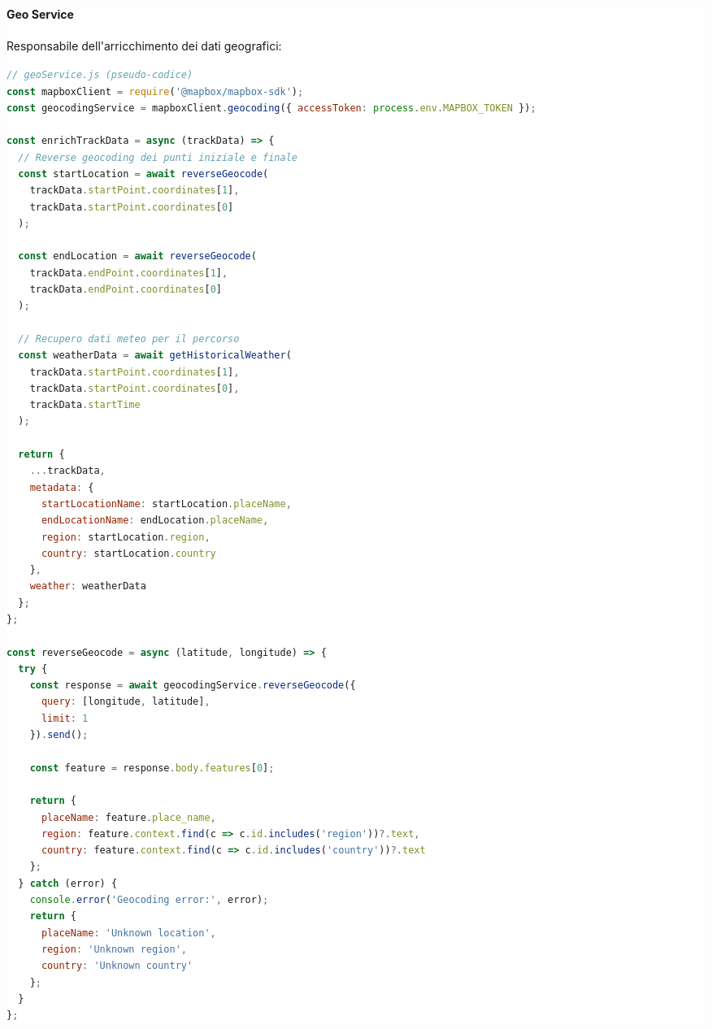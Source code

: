 #### Geo Service

Responsabile dell'arricchimento dei dati geografici:

```javascript
// geoService.js (pseudo-codice)
const mapboxClient = require('@mapbox/mapbox-sdk');
const geocodingService = mapboxClient.geocoding({ accessToken: process.env.MAPBOX_TOKEN });

const enrichTrackData = async (trackData) => {
  // Reverse geocoding dei punti iniziale e finale
  const startLocation = await reverseGeocode(
    trackData.startPoint.coordinates[1],
    trackData.startPoint.coordinates[0]
  );
  
  const endLocation = await reverseGeocode(
    trackData.endPoint.coordinates[1],
    trackData.endPoint.coordinates[0]
  );
  
  // Recupero dati meteo per il percorso
  const weatherData = await getHistoricalWeather(
    trackData.startPoint.coordinates[1],
    trackData.startPoint.coordinates[0],
    trackData.startTime
  );
  
  return {
    ...trackData,
    metadata: {
      startLocationName: startLocation.placeName,
      endLocationName: endLocation.placeName,
      region: startLocation.region,
      country: startLocation.country
    },
    weather: weatherData
  };
};

const reverseGeocode = async (latitude, longitude) => {
  try {
    const response = await geocodingService.reverseGeocode({
      query: [longitude, latitude],
      limit: 1
    }).send();
    
    const feature = response.body.features[0];
    
    return {
      placeName: feature.place_name,
      region: feature.context.find(c => c.id.includes('region'))?.text,
      country: feature.context.find(c => c.id.includes('country'))?.text
    };
  } catch (error) {
    console.error('Geocoding error:', error);
    return {
      placeName: 'Unknown location',
      region: 'Unknown region',
      country: 'Unknown country'
    };
  }
};
```
